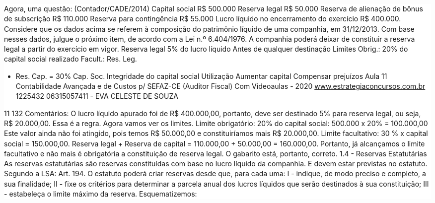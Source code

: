 Agora, uma questão:
(Contador/CADE/2014) Capital social      R$ 500.000 Reserva legal      R$ 50.000 Reserva de alienação de bônus de subscrição  R$ 110.000 Reserva para contingência    R$ 55.000 Lucro líquido no encerramento do exercício  R$ 400.000.
Considere que os dados acima se referem à composição do patrimônio líquido de uma companhia, em  31/12/2013.  Com  base nesses  dados,  julgue  o  próximo  item,  de  acordo  com  a  Lei  n.º 6.404/1976.
A companhia poderá deixar de constituir a reserva legal a partir do exercício em vigor.
Reserva legal
5% do lucro
líquido
Antes de
qualquer
destinação
Limites
Obrig.: 20% do
capital social
realizado
Facult.: Res. Leg.
+ Res. Cap. =
30% Cap. Soc.
Integridade do
capital social
Utilização
Aumentar capital
Compensar
prejuízos
Aula 11
Contabilidade Avançada e de Custos p/ SEFAZ-CE (Auditor Fiscal) Com Videoaulas - 2020 www.estrategiaconcursos.com.br 1225432
06315057411 - EVA CELESTE DE SOUZA 





11
132
Comentários:
O lucro líquido apurado foi de R$ 400.000,00, portanto, deve ser destinado 5% para reserva legal, ou seja, R$ 20.000,00. Essa é a regra.
Agora vamos ver os limites.
Limite obrigatório: 20% do capital social: 500.000 x 20% = 100.000,00 Este valor ainda não foi atingido, pois temos R$ 50.000,00 e constituiríamos mais R$ 20.000,00.
Limite facultativo: 30 % x capital social = 150.000,00.
Reserva legal + Reserva de capital = 110.000,00 + 50.000,00 = 160.000,00.
Portanto, já alcançamos o limite facultativo e não mais é obrigatória a constituição de reserva legal.
O gabarito está, portanto, correto.
1.4 - Reservas Estatutárias As  reservas  estatutárias são reservas  constituídas  com  base  no  lucro líquido  da  companhia.  E devem estar previstas no estatuto.
Segundo a LSA:
Art. 194. O estatuto poderá criar reservas desde que, para cada uma:
I - indique, de modo preciso e completo, a sua finalidade;
II - fixe os critérios para determinar a parcela anual dos lucros líquidos que serão destinados à sua constituição;
III - estabeleça o limite máximo da reserva.
Esquematizemos:
